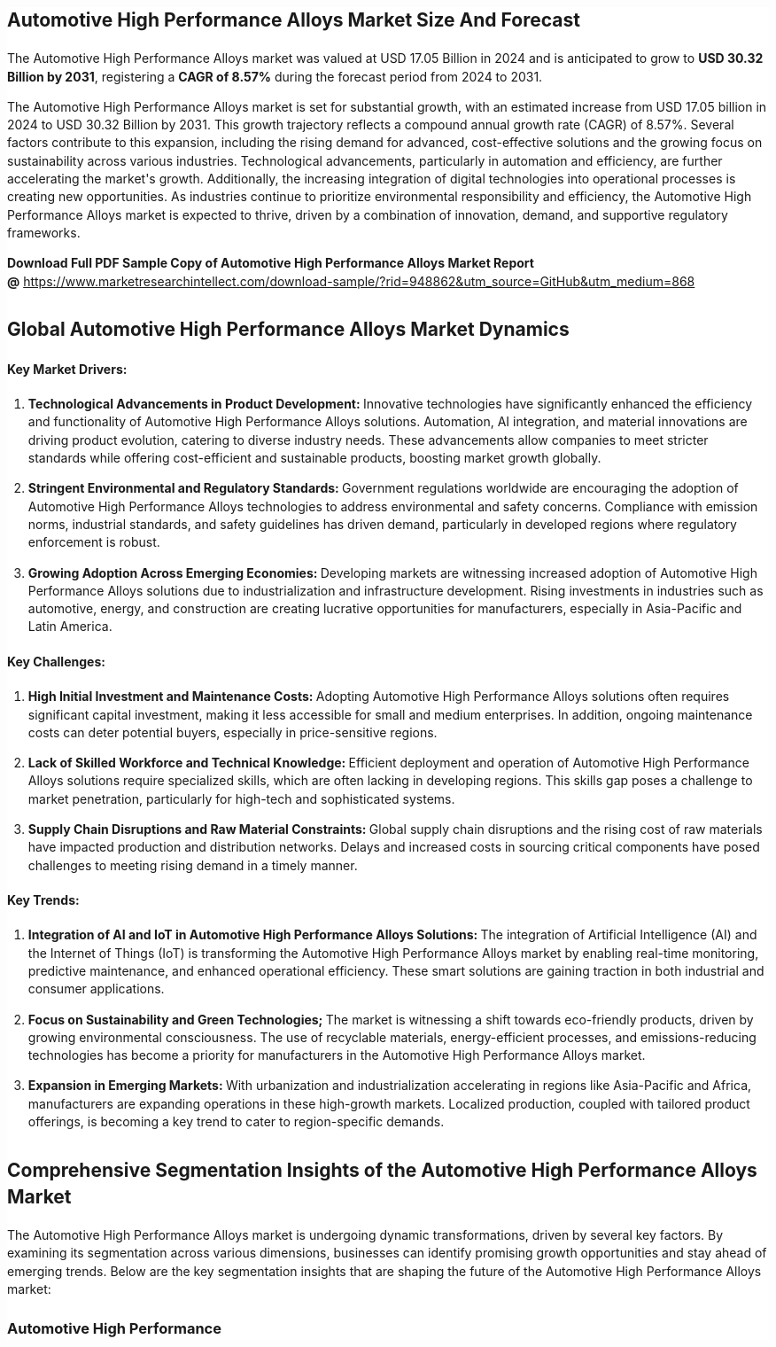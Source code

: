 <h2>Automotive High Performance Alloys Market Size And Forecast</h2><p>The Automotive High Performance Alloys market was valued at USD 17.05 Billion in 2024 and is anticipated to grow to <strong>USD 30.32 Billion by 2031</strong>, registering a <strong>CAGR of 8.57%</strong> during the forecast period from 2024 to 2031.</p><p>The Automotive High Performance Alloys market is set for substantial growth, with an estimated increase from USD 17.05 billion in 2024 to USD 30.32 Billion by 2031. This growth trajectory reflects a compound annual growth rate (CAGR) of 8.57%. Several factors contribute to this expansion, including the rising demand for advanced, cost-effective solutions and the growing focus on sustainability across various industries. Technological advancements, particularly in automation and efficiency, are further accelerating the market's growth. Additionally, the increasing integration of digital technologies into operational processes is creating new opportunities. As industries continue to prioritize environmental responsibility and efficiency, the Automotive High Performance Alloys market is expected to thrive, driven by a combination of innovation, demand, and supportive regulatory frameworks.</p><p><strong>Download Full PDF Sample Copy of Automotive High Performance Alloys Market Report @</strong>&nbsp;<a href="https://www.marketresearchintellect.com/download-sample/?rid=948862&amp;utm_source=GitHub&amp;utm_medium=868">https://www.marketresearchintellect.com/download-sample/?rid=948862&amp;utm_source=GitHub&amp;utm_medium=868</a></p><h2>Global Automotive High Performance Alloys Market Dynamics</h2><h4><strong>Key Market Drivers:</strong></h4><ol><li><p><strong>Technological Advancements in Product Development:&nbsp;</strong>Innovative technologies have significantly enhanced the efficiency and functionality of Automotive High Performance Alloys solutions. Automation, AI integration, and material innovations are driving product evolution, catering to diverse industry needs. These advancements allow companies to meet stricter standards while offering cost-efficient and sustainable products, boosting market growth globally.</p></li><li><p><strong>Stringent Environmental and Regulatory Standards:&nbsp;</strong>Government regulations worldwide are encouraging the adoption of Automotive High Performance Alloys technologies to address environmental and safety concerns. Compliance with emission norms, industrial standards, and safety guidelines has driven demand, particularly in developed regions where regulatory enforcement is robust.</p></li><li><p><strong>Growing Adoption Across Emerging Economies:&nbsp;</strong>Developing markets are witnessing increased adoption of Automotive High Performance Alloys solutions due to industrialization and infrastructure development. Rising investments in industries such as automotive, energy, and construction are creating lucrative opportunities for manufacturers, especially in Asia-Pacific and Latin America.</p></li></ol><h4><strong>Key Challenges:</strong></h4><ol><li><p><strong>High Initial Investment and Maintenance Costs:&nbsp;</strong>Adopting Automotive High Performance Alloys solutions often requires significant capital investment, making it less accessible for small and medium enterprises. In addition, ongoing maintenance costs can deter potential buyers, especially in price-sensitive regions.</p></li><li><p><strong>Lack of Skilled Workforce and Technical Knowledge:&nbsp;</strong>Efficient deployment and operation of Automotive High Performance Alloys solutions require specialized skills, which are often lacking in developing regions. This skills gap poses a challenge to market penetration, particularly for high-tech and sophisticated systems.</p></li><li><p><strong>Supply Chain Disruptions and Raw Material Constraints:&nbsp;</strong>Global supply chain disruptions and the rising cost of raw materials have impacted production and distribution networks. Delays and increased costs in sourcing critical components have posed challenges to meeting rising demand in a timely manner.</p></li></ol><h4><strong>Key Trends:</strong></h4><ol><li><p><strong>Integration of AI and IoT in Automotive High Performance Alloys Solutions:&nbsp;</strong>The integration of Artificial Intelligence (AI) and the Internet of Things (IoT) is transforming the Automotive High Performance Alloys market by enabling real-time monitoring, predictive maintenance, and enhanced operational efficiency. These smart solutions are gaining traction in both industrial and consumer applications.</p></li><li><p><strong>Focus on Sustainability and Green Technologies;&nbsp;</strong>The market is witnessing a shift towards eco-friendly products, driven by growing environmental consciousness. The use of recyclable materials, energy-efficient processes, and emissions-reducing technologies has become a priority for manufacturers in the Automotive High Performance Alloys market.</p></li><li><p><strong>Expansion in Emerging Markets:&nbsp;</strong>With urbanization and industrialization accelerating in regions like Asia-Pacific and Africa, manufacturers are expanding operations in these high-growth markets. Localized production, coupled with tailored product offerings, is becoming a key trend to cater to region-specific demands.</p></li></ol><div class="article-main__content" data-test-id="publishing-text-block"><h2>Comprehensive Segmentation Insights of the Automotive High Performance Alloys Market</h2><p>The Automotive High Performance Alloys market is undergoing dynamic transformations, driven by several key factors. By examining its segmentation across various dimensions, businesses can identify promising growth opportunities and stay ahead of emerging trends. Below are the key segmentation insights that are shaping the future of the Automotive High Performance Alloys market:</p><h3><strong>Automotive High Performance